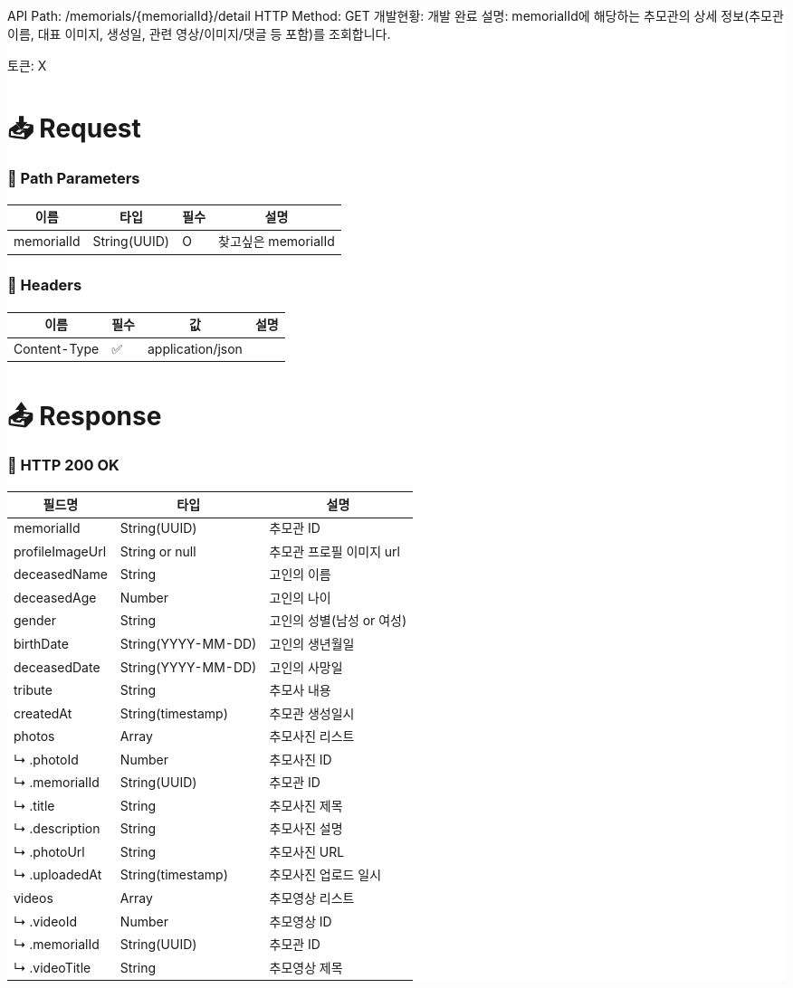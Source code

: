 API Path: /memorials/{memorialId}/detail
HTTP Method: GET
개발현황: 개발 완료
설명: memorialId에 해당하는 추모관의 상세 정보(추모관 이름, 대표 이미지, 생성일, 관련 영상/이미지/댓글 등 포함)를 조회합니다.

토큰: X

# 📥 Request

### 🔹 Path Parameters

| 이름 | 타입 | 필수 | 설명 |
| --- | --- | --- | --- |
| memorialId | String(UUID) | O | 찾고싶은 memorialId |

### 🔹 Headers

| 이름 | 필수 | 값 | 설명 |
| --- | --- | --- | --- |
| Content-Type | ✅ | application/json |  |

# 📤 Response

### 🔹 HTTP 200 OK

| 필드명 | 타입 | 설명 |
| --- | --- | --- |
| memorialId | String(UUID) | 추모관 ID |
| profileImageUrl | String or null | 추모관 프로필 이미지 url |
| deceasedName | String | 고인의 이름 |
| deceasedAge | Number | 고인의 나이 |
| gender | String | 고인의 성별(남성 or 여성) |
| birthDate | String(YYYY-MM-DD) | 고인의 생년월일 |
| deceasedDate | String(YYYY-MM-DD) | 고인의 사망일 |
| tribute | String | 추모사 내용 |
| createdAt | String(timestamp) | 추모관 생성일시 |
| photos | Array | 추모사진 리스트 |
| ↳ .photoId | Number | 추모사진 ID |
| ↳ .memorialId | String(UUID) | 추모관 ID |
| ↳ .title | String | 추모사진 제목 |
| ↳ .description | String | 추모사진 설명 |
| ↳ .photoUrl | String | 추모사진 URL |
| ↳ .uploadedAt | String(timestamp) | 추모사진 업로드 일시 |
| videos | Array | 추모영상 리스트 |
| ↳ .videoId | Number | 추모영상 ID |
| ↳ .memorialId | String(UUID) | 추모관 ID |
| ↳ .videoTitle | String | 추모영상 제목 |